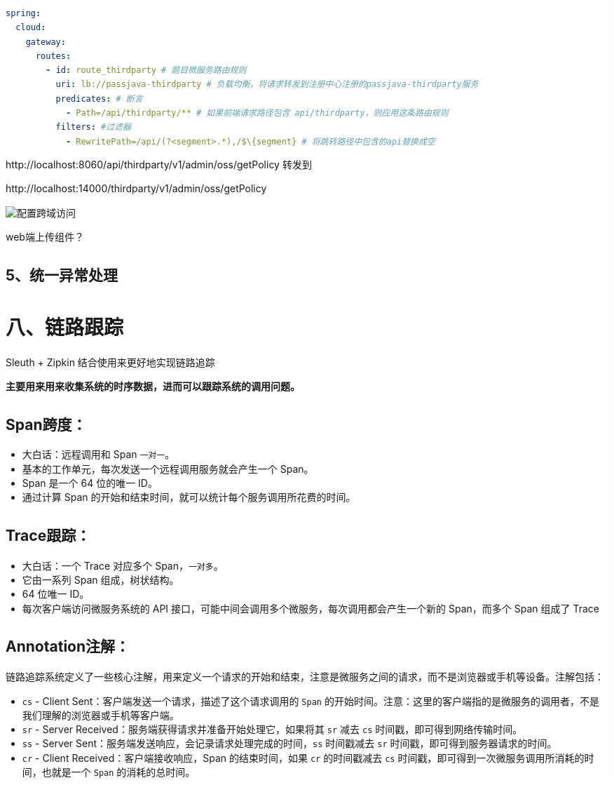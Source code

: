 

```yaml
spring:
  cloud:
    gateway:
      routes:
        - id: route_thirdparty # 题目微服务路由规则
          uri: lb://passjava-thirdparty # 负载均衡，将请求转发到注册中心注册的passjava-thirdparty服务
          predicates: # 断言
            - Path=/api/thirdparty/** # 如果前端请求路径包含 api/thirdparty，则应用这条路由规则
          filters: #过滤器
            - RewritePath=/api/(?<segment>.*),/$\{segment} # 将跳转路径中包含的api替换成空
```

http://localhost:8060/api/thirdparty/v1/admin/oss/getPolicy  转发到

http://localhost:14000/thirdparty/v1/admin/oss/getPolicy

![配置跨域访问](http://cdn.jayh.club/blog/20200428/1UhhbsBvpGbY.png?imageslim)

web端上传组件？

## 5、统一异常处理



# 八、链路跟踪

Sleuth + Zipkin 结合使用来更好地实现链路追踪

**主要用来用来收集系统的时序数据，进而可以跟踪系统的调用问题。**

## Span跨度：

- 大白话：远程调用和 Span `一对一`。
- 基本的工作单元，每次发送一个远程调用服务就会产生一个 Span。
- Span 是一个 64 位的唯一 ID。
- 通过计算 Span 的开始和结束时间，就可以统计每个服务调用所花费的时间。

## Trace跟踪：

- 大白话：一个 Trace 对应多个 Span，`一对多`。
- 它由一系列 Span 组成，树状结构。
- 64 位唯一 ID。
- 每次客户端访问微服务系统的 API 接口，可能中间会调用多个微服务，每次调用都会产生一个新的 Span，而多个 Span 组成了 Trace

## Annotation注解：

链路追踪系统定义了一些核心注解，用来定义一个请求的开始和结束，注意是微服务之间的请求，而不是浏览器或手机等设备。注解包括：

- `cs` - Client Sent：客户端发送一个请求，描述了这个请求调用的 `Span` 的开始时间。注意：这里的客户端指的是微服务的调用者，不是我们理解的浏览器或手机等客户端。
- `sr` - Server Received：服务端获得请求并准备开始处理它，如果将其 `sr` 减去 `cs` 时间戳，即可得到网络传输时间。
- `ss` - Server Sent：服务端发送响应，会记录请求处理完成的时间，`ss` 时间戳减去 `sr` 时间戳，即可得到服务器请求的时间。
- `cr` - Client Received：客户端接收响应，Span 的结束时间，如果 `cr` 的时间戳减去 `cs` 时间戳，即可得到一次微服务调用所消耗的时间，也就是一个 `Span` 的消耗的总时间。
